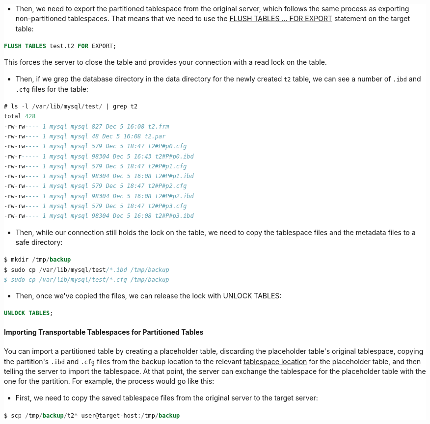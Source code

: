 - Then, we need to export the partitioned tablespace from the original server, which follows the same process as exporting non-partitioned tablespaces. That means that we need to use the [FLUSH TABLES ... FOR EXPORT](/sql-statements-structure/sql-statements/administrative-sql-statements/flush-commands/flush-tables-for-export/) statement on the target table:

```sql
FLUSH TABLES test.t2 FOR EXPORT;
```

This forces the server to close the table and provides your connection with a read lock on the table.

- Then, if we grep the database directory in the data directory for the newly created `t2` table, we can see a number of `.ibd` and `.cfg` files for the table:

```sql
# ls -l /var/lib/mysql/test/ | grep t2
total 428
-rw-rw---- 1 mysql mysql 827 Dec 5 16:08 t2.frm
-rw-rw---- 1 mysql mysql 48 Dec 5 16:08 t2.par
-rw-rw---- 1 mysql mysql 579 Dec 5 18:47 t2#P#p0.cfg
-rw-r----- 1 mysql mysql 98304 Dec 5 16:43 t2#P#p0.ibd
-rw-rw---- 1 mysql mysql 579 Dec 5 18:47 t2#P#p1.cfg
-rw-rw---- 1 mysql mysql 98304 Dec 5 16:08 t2#P#p1.ibd
-rw-rw---- 1 mysql mysql 579 Dec 5 18:47 t2#P#p2.cfg
-rw-rw---- 1 mysql mysql 98304 Dec 5 16:08 t2#P#p2.ibd
-rw-rw---- 1 mysql mysql 579 Dec 5 18:47 t2#P#p3.cfg
-rw-rw---- 1 mysql mysql 98304 Dec 5 16:08 t2#P#p3.ibd
```

- Then, while our connection still holds the lock on the table, we need to copy the tablespace files and the metadata files to a safe directory:

```sql
$ mkdir /tmp/backup
$ sudo cp /var/lib/mysql/test/*.ibd /tmp/backup
$ sudo cp /var/lib/mysql/test/*.cfg /tmp/backup
```

- Then, once we've copied the files, we can release the lock with <a undefined>UNLOCK TABLES</a>:

```sql
UNLOCK TABLES;
```

#### Importing Transportable Tablespaces for Partitioned Tables

You can import a partitioned table by creating a placeholder table, discarding the placeholder table's original tablespace, copying the partition's `.ibd` and `.cfg` files from the backup location to the relevant [tablespace location](#file-per-table-tablespace-locations) for the placeholder table, and then telling the server to import the tablespace. At that point, the server can exchange the tablespace for the placeholder table with the one for the partition. For example, the process would go like this:

- First, we need to copy the saved tablespace files from the original server to the target server:

```sql
$ scp /tmp/backup/t2* user@target-host:/tmp/backup
```
